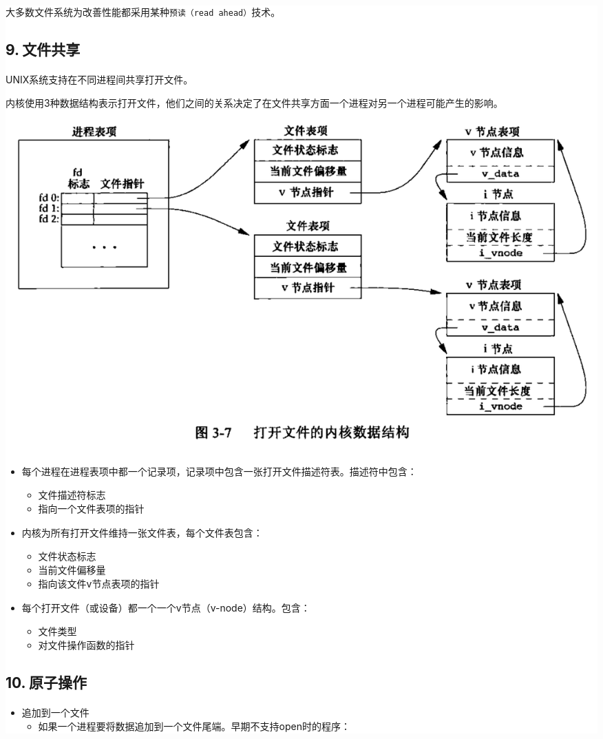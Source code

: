 ```c
```

大多数文件系统为改善性能都采用某种`预读（read ahead）`技术。

## 9. 文件共享
UNIX系统支持在不同进程间共享打开文件。

内核使用3种数据结构表示打开文件，他们之间的关系决定了在文件共享方面一个进程对另一个进程可能产生的影响。

![](./img/打开文件的内核数据结构.png)

- 每个进程在进程表项中都一个记录项，记录项中包含一张打开文件描述符表。描述符中包含：
    - 文件描述符标志
    - 指向一个文件表项的指针

- 内核为所有打开文件维持一张文件表，每个文件表包含：
    - 文件状态标志
    - 当前文件偏移量
    - 指向该文件v节点表项的指针

- 每个打开文件（或设备）都一个一个v节点（v-node）结构。包含：
    - 文件类型
    - 对文件操作函数的指针

## 10. 原子操作
- 追加到一个文件
    - 如果一个进程要将数据追加到一个文件尾端。早期不支持open时的程序：
